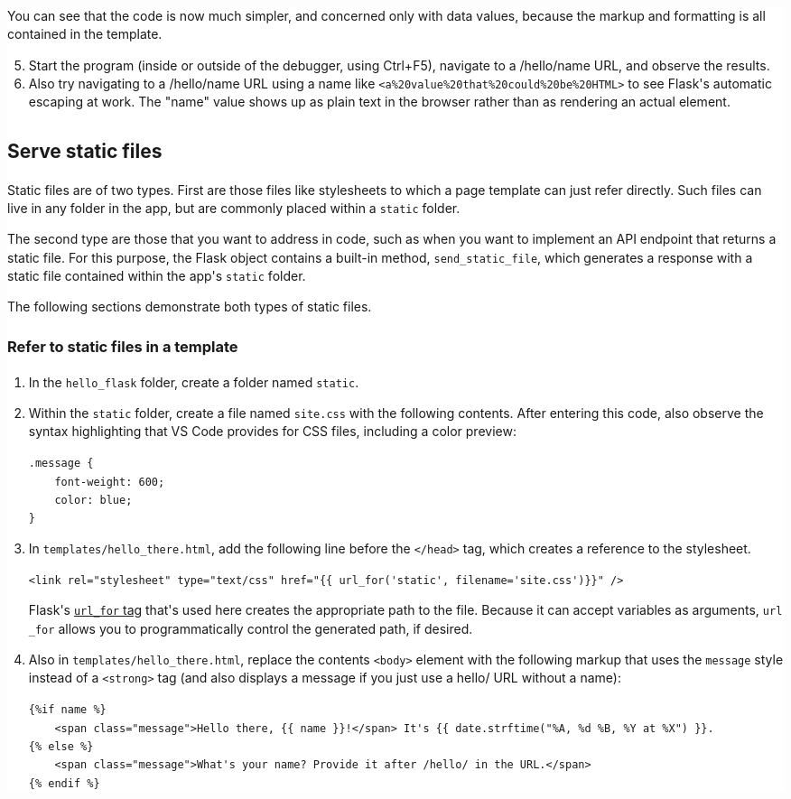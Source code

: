    You can see that the code is now much simpler, and concerned only with data values, because the markup and formatting is all contained in the template.

5. Start the program \(inside or outside of the debugger, using Ctrl+F5\), navigate to a /hello/name URL, and observe the results.
6. Also try navigating to a /hello/name URL using a name like `<a%20value%20that%20could%20be%20HTML>` to see Flask's automatic escaping at work. The "name" value shows up as plain text in the browser rather than as rendering an actual element.

## Serve static files

Static files are of two types. First are those files like stylesheets to which a page template can just refer directly. Such files can live in any folder in the app, but are commonly placed within a `static` folder.

The second type are those that you want to address in code, such as when you want to implement an API endpoint that returns a static file. For this purpose, the Flask object contains a built-in method, `send_static_file`, which generates a response with a static file contained within the app's `static` folder.

The following sections demonstrate both types of static files.

### Refer to static files in a template

1. In the `hello_flask` folder, create a folder named `static`.
2. Within the `static` folder, create a file named `site.css` with the following contents. After entering this code, also observe the syntax highlighting that VS Code provides for CSS files, including a color preview:

   ```text
   .message {
       font-weight: 600;
       color: blue;
   }
   ```

3. In `templates/hello_there.html`, add the following line before the `</head>` tag, which creates a reference to the stylesheet.

   ```text
   <link rel="stylesheet" type="text/css" href="{{ url_for('static', filename='site.css')}}" />
   ```

   Flask's [`url_for` tag](http://flask.pocoo.org/docs/0.12/api/#flask.url_for) that's used here creates the appropriate path to the file. Because it can accept variables as arguments, `url_for` allows you to programmatically control the generated path, if desired.

4. Also in `templates/hello_there.html`, replace the contents `<body>` element with the following markup that uses the `message` style instead of a `<strong>` tag \(and also displays a message if you just use a hello/ URL without a name\):

   ```text
   {%if name %}
       <span class="message">Hello there, {{ name }}!</span> It's {{ date.strftime("%A, %d %B, %Y at %X") }}.
   {% else %}
       <span class="message">What's your name? Provide it after /hello/ in the URL.</span>
   {% endif %}
   ```
